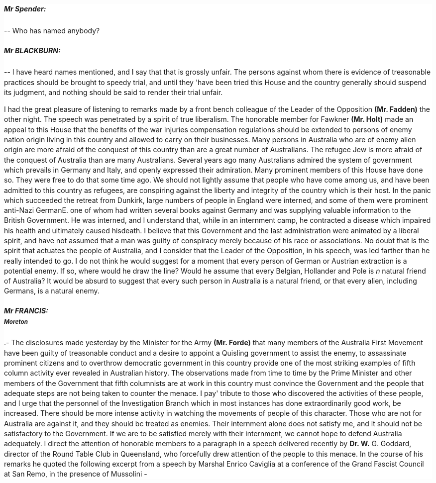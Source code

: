 ##### Mr Spender:

-- Who has named anybody? 

##### Mr BLACKBURN:

-- I have heard names mentioned, and I say that that is grossly unfair. The persons against whom there is evidence of treasonable practices should be brought to speedy trial, and until they 'have been tried this House and the country generally should suspend its judgment, and nothing should be said to render their trial unfair. 

I had the great pleasure of listening to remarks made by a front bench colleague of the Leader of the Opposition  **(Mr. Fadden)**  the other night. The speech was penetrated by a spirit of true liberalism. The honorable member for Fawkner  **(Mr. Holt)**  made an appeal to this House that the benefits of the war injuries compensation regulations should be extended to persons of enemy nation origin living in this country and allowed to carry on their businesses. Many persons in Australia who are of enemy alien origin are more afraid of the conquest of this country than are a great number of Australians. The refugee Jew is more afraid of the conquest of Australia than are many Australians. Several years ago many Australians admired the system of government which prevails in Germany and Italy, and openly expressed their admiration. Many prominent members of this House have done so. They were free to do that some time ago. We should not lightly assume that people who have come among us, and have been admitted to this country as refugees, are conspiring against the liberty and integrity of the country which is their host. In the panic which succeeded the retreat from Dunkirk, large numbers of people in England were interned, and some of them were prominent anti-Nazi GermanE. one of whom had written several books against Germany and was supplying valuable information to the British Government. He was interned, and I understand that, while in an internment camp, he contracted a disease which impaired his health and ultimately caused hisdeath. I believe that this Government and the last administration were animated by a liberal spirit, and have not assumed that a man was guilty of conspiracy merely because of his race or associations. No doubt that is the spirit that actuates the people of Australia, and I consider that the Leader of the Opposition, in his speech, was led farther than he really intended to go. I do not think he would suggest for a moment that every person of German or Austrian extraction is a potential enemy. If so, where would he draw the line? Would he assume that every Belgian, Hollander and Pole is  *n*  natural friend of Australia? It  would  be absurd to suggest that every such person in Australia is a natural friend, or that every alien, including Germans, is a natural enemy. 

##### Mr FRANCIS:<br><small class="text-muted">Moreton</small>

.- The disclosures made yesterday by the Minister for the Army  **(Mr. Forde)**  that many members of the Australia First Movement have been guilty of treasonable conduct and a desire to appoint a Quisling government to assist the enemy, to assassinate prominent citizens and to overthrow democratic government in this country provide one of the most striking examples of fifth column activity ever revealed in Australian history. The observations made from time to time by the Prime Minister and other members of the Government that fifth columnists are at work in this country must convince the Government and the people that adequate steps are not being taken to counter the menace. I pay' tribute to those who discovered the activities of these people, and I urge that the personnel of the Investigation Branch which in most instances has done extraordinarily good work, be increased. There should be more intense activity in watching the movements of people of this character. Those who are not for Australia are against it, and they should bc treated as enemies. Their internment alone does not satisfy me, and it should not be satisfactory to the Government. If we are to be satisfied merely with their internment, we cannot hope to defend Australia adequately. I direct the attention of honorable members to a paragraph in a speech delivered recently by  **Dr. W.**  G. Goddard, director of the Round Table Club in Queensland, who forcefully drew attention of the people to this menace. In the course of his remarks he quoted the following excerpt from a speech by Marshal Enrico Caviglia at a conference of the Grand Fascist Council at San Remo, in the presence of Mussolini - 
